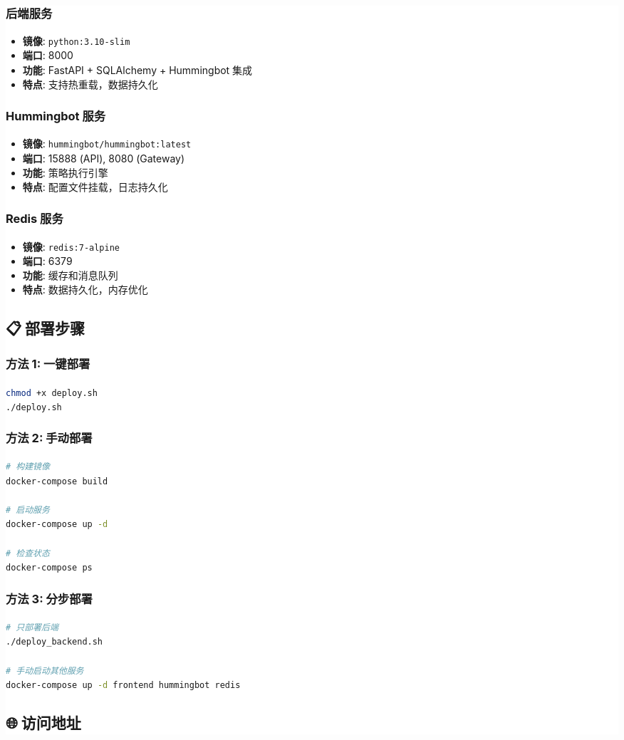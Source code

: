 ### **后端服务**
- **镜像**: `python:3.10-slim`
- **端口**: 8000
- **功能**: FastAPI + SQLAlchemy + Hummingbot 集成
- **特点**: 支持热重载，数据持久化

### **Hummingbot 服务**
- **镜像**: `hummingbot/hummingbot:latest`
- **端口**: 15888 (API), 8080 (Gateway)
- **功能**: 策略执行引擎
- **特点**: 配置文件挂载，日志持久化

### **Redis 服务**
- **镜像**: `redis:7-alpine`
- **端口**: 6379
- **功能**: 缓存和消息队列
- **特点**: 数据持久化，内存优化

## 📋 部署步骤

### **方法 1: 一键部署**
```bash
chmod +x deploy.sh
./deploy.sh
```

### **方法 2: 手动部署**
```bash
# 构建镜像
docker-compose build

# 启动服务
docker-compose up -d

# 检查状态
docker-compose ps
```

### **方法 3: 分步部署**
```bash
# 只部署后端
./deploy_backend.sh

# 手动启动其他服务
docker-compose up -d frontend hummingbot redis
```

## 🌐 访问地址
